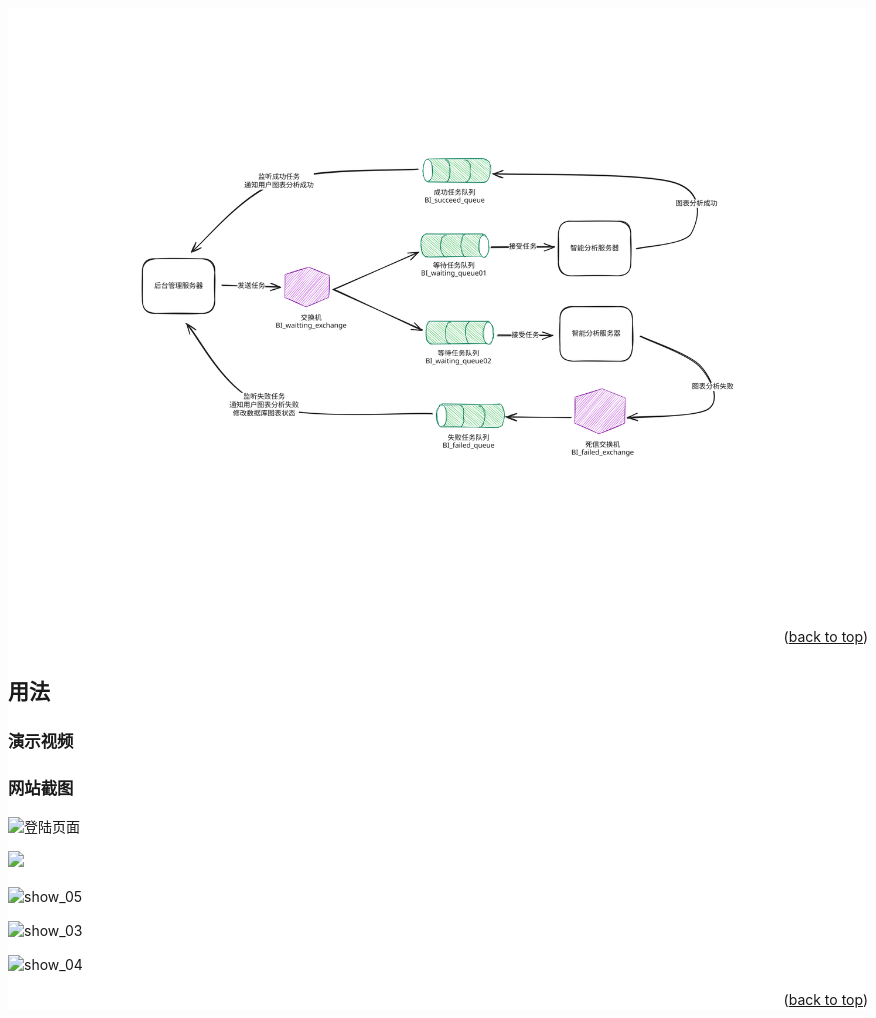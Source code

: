 <div align="center">
    <img src="images/bi_queue.svg" alt="Architecture" width="600" height="600">
</div>

<p align="right">(<a href="#readme-top">back to top</a>)</p>



## 用法

### 演示视频



### 网站截图

![登陆页面](https://gitee.com/sheldon_kkk/typora-image/raw/master/img/202401312343866.svg)

![](https://gitee.com/sheldon_kkk/typora-image/raw/master/img/202401312346131.svg)

![show_05](https://gitee.com/sheldon_kkk/typora-image/raw/master/img/202401312348118.svg)

![show_03](https://gitee.com/sheldon_kkk/typora-image/raw/master/img/202401312347547.svg)

![show_04](https://gitee.com/sheldon_kkk/typora-image/raw/master/img/202401312347900.svg)



<p align="right">(<a href="#readme-top">back to top</a>)</p>

